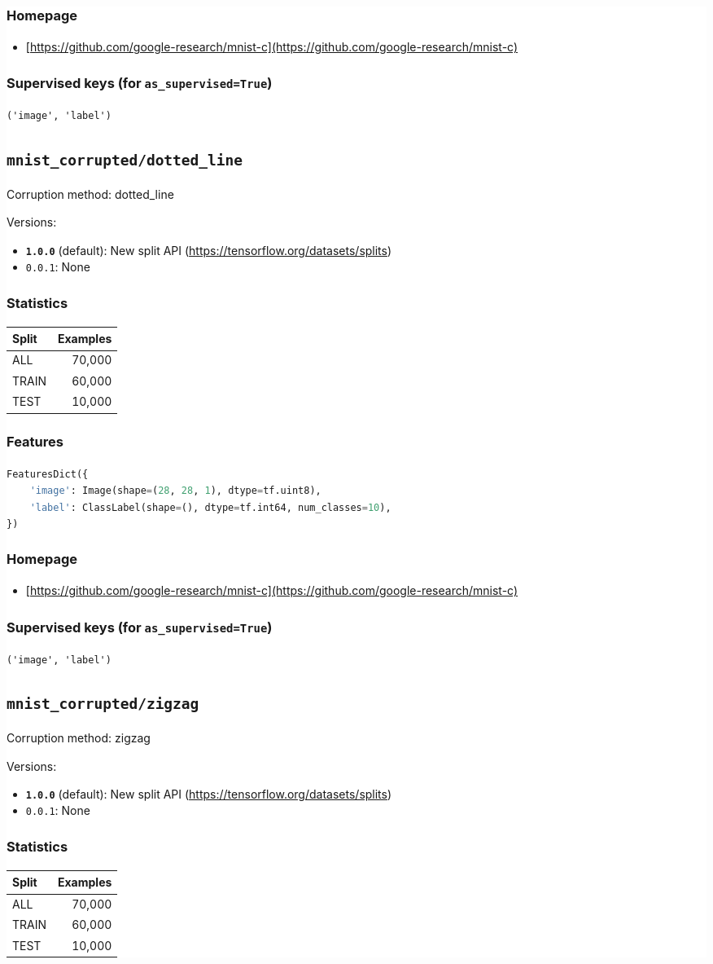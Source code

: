 ### Homepage

*   [https://github.com/google-research/mnist-c](https://github.com/google-research/mnist-c)

### Supervised keys (for `as_supervised=True`)
`('image', 'label')`

## `mnist_corrupted/dotted_line`
Corruption method: dotted_line

Versions:

*   **`1.0.0`** (default): New split API
    (https://tensorflow.org/datasets/splits)
*   `0.0.1`: None

### Statistics

Split | Examples
:---- | -------:
ALL   | 70,000
TRAIN | 60,000
TEST  | 10,000

### Features
```python
FeaturesDict({
    'image': Image(shape=(28, 28, 1), dtype=tf.uint8),
    'label': ClassLabel(shape=(), dtype=tf.int64, num_classes=10),
})
```

### Homepage

*   [https://github.com/google-research/mnist-c](https://github.com/google-research/mnist-c)

### Supervised keys (for `as_supervised=True`)
`('image', 'label')`

## `mnist_corrupted/zigzag`
Corruption method: zigzag

Versions:

*   **`1.0.0`** (default): New split API
    (https://tensorflow.org/datasets/splits)
*   `0.0.1`: None

### Statistics

Split | Examples
:---- | -------:
ALL   | 70,000
TRAIN | 60,000
TEST  | 10,000
